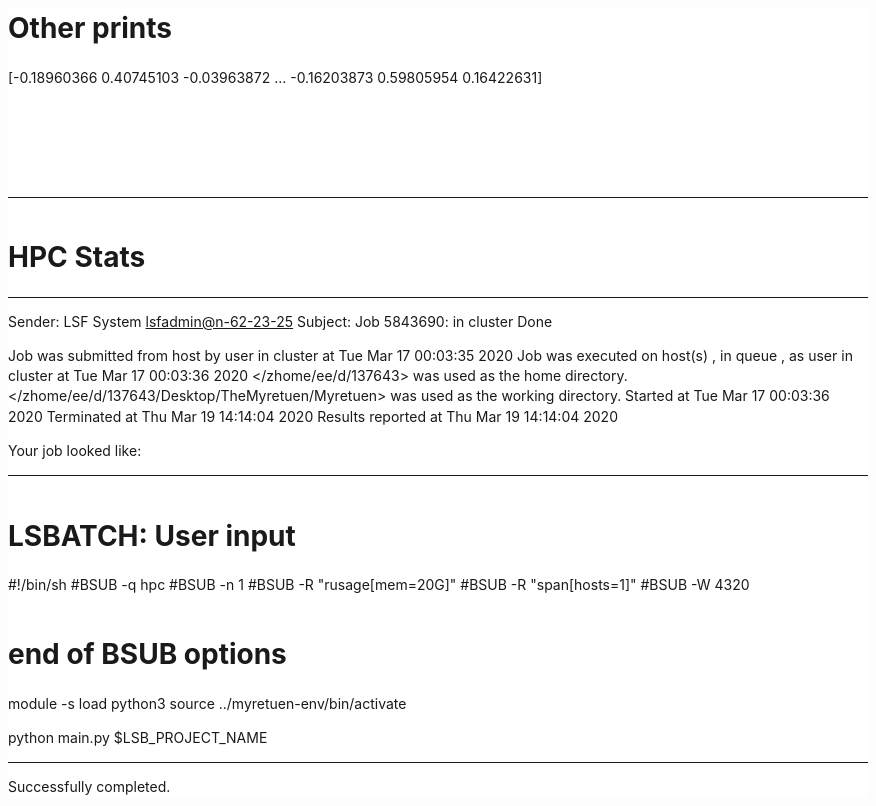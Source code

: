 
# Other prints

[-0.18960366  0.40745103 -0.03963872 ... -0.16203873  0.59805954
  0.16422631]

 <br /> 
 <br /> 
 <br /> 
 <br />

---------------------------------------------------------------------------------------------------------------------

# HPC Stats


------------------------------------------------------------
Sender: LSF System <lsfadmin@n-62-23-25>
Subject: Job 5843690: <NNAgent0Explorer-K-500> in cluster <dcc> Done

Job <NNAgent0Explorer-K-500> was submitted from host <n-62-27-20> by user <s183905> in cluster <dcc> at Tue Mar 17 00:03:35 2020
Job was executed on host(s) <n-62-23-25>, in queue <hpc>, as user <s183905> in cluster <dcc> at Tue Mar 17 00:03:36 2020
</zhome/ee/d/137643> was used as the home directory.
</zhome/ee/d/137643/Desktop/TheMyretuen/Myretuen> was used as the working directory.
Started at Tue Mar 17 00:03:36 2020
Terminated at Thu Mar 19 14:14:04 2020
Results reported at Thu Mar 19 14:14:04 2020

Your job looked like:

------------------------------------------------------------
# LSBATCH: User input
#!/bin/sh
#BSUB -q hpc
#BSUB -n 1
#BSUB -R "rusage[mem=20G]"
#BSUB -R "span[hosts=1]"
#BSUB -W 4320
# end of BSUB options

module -s load python3
source ../myretuen-env/bin/activate

python main.py $LSB_PROJECT_NAME


------------------------------------------------------------

Successfully completed.
